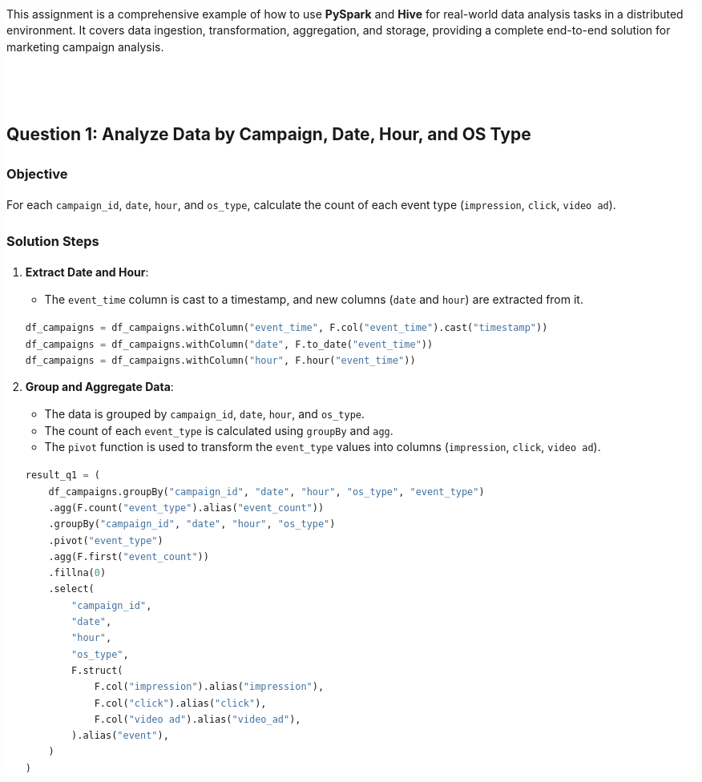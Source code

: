 This assignment is a comprehensive example of how to use **PySpark** and **Hive** for real-world data analysis tasks in a distributed environment. It covers data ingestion, transformation, aggregation, and storage, providing a complete end-to-end solution for marketing campaign analysis.


<br/>
<br/>

## **Question 1: Analyze Data by Campaign, Date, Hour, and OS Type**

### **Objective**
For each `campaign_id`, `date`, `hour`, and `os_type`, calculate the count of each event type (`impression`, `click`, `video ad`).

### **Solution Steps**
1. **Extract Date and Hour**:
   - The `event_time` column is cast to a timestamp, and new columns (`date` and `hour`) are extracted from it.
   ```python
   df_campaigns = df_campaigns.withColumn("event_time", F.col("event_time").cast("timestamp"))
   df_campaigns = df_campaigns.withColumn("date", F.to_date("event_time"))
   df_campaigns = df_campaigns.withColumn("hour", F.hour("event_time"))
   ```

2. **Group and Aggregate Data**:
   - The data is grouped by `campaign_id`, `date`, `hour`, and `os_type`.
   - The count of each `event_type` is calculated using `groupBy` and `agg`.
   - The `pivot` function is used to transform the `event_type` values into columns (`impression`, `click`, `video ad`).
   ```python
   result_q1 = (
       df_campaigns.groupBy("campaign_id", "date", "hour", "os_type", "event_type")
       .agg(F.count("event_type").alias("event_count"))
       .groupBy("campaign_id", "date", "hour", "os_type")
       .pivot("event_type")
       .agg(F.first("event_count"))
       .fillna(0)
       .select(
           "campaign_id",
           "date",
           "hour",
           "os_type",
           F.struct(
               F.col("impression").alias("impression"),
               F.col("click").alias("click"),
               F.col("video ad").alias("video_ad"),
           ).alias("event"),
       )
   )
   ```
